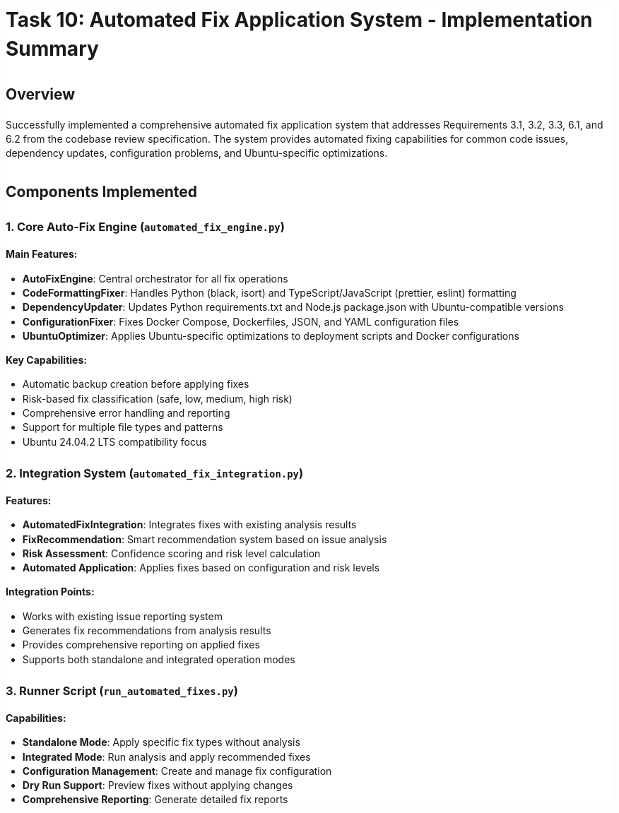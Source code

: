# Task 10: Automated Fix Application System - Implementation Summary

## Overview

Successfully implemented a comprehensive automated fix application system that addresses Requirements 3.1, 3.2, 3.3, 6.1, and 6.2 from the codebase review specification. The system provides automated fixing capabilities for common code issues, dependency updates, configuration problems, and Ubuntu-specific optimizations.

## Components Implemented

### 1. Core Auto-Fix Engine (`automated_fix_engine.py`)

**Main Features:**
- **AutoFixEngine**: Central orchestrator for all fix operations
- **CodeFormattingFixer**: Handles Python (black, isort) and TypeScript/JavaScript (prettier, eslint) formatting
- **DependencyUpdater**: Updates Python requirements.txt and Node.js package.json with Ubuntu-compatible versions
- **ConfigurationFixer**: Fixes Docker Compose, Dockerfiles, JSON, and YAML configuration files
- **UbuntuOptimizer**: Applies Ubuntu-specific optimizations to deployment scripts and Docker configurations

**Key Capabilities:**
- Automatic backup creation before applying fixes
- Risk-based fix classification (safe, low, medium, high risk)
- Comprehensive error handling and reporting
- Support for multiple file types and patterns
- Ubuntu 24.04.2 LTS compatibility focus

### 2. Integration System (`automated_fix_integration.py`)

**Features:**
- **AutomatedFixIntegration**: Integrates fixes with existing analysis results
- **FixRecommendation**: Smart recommendation system based on issue analysis
- **Risk Assessment**: Confidence scoring and risk level calculation
- **Automated Application**: Applies fixes based on configuration and risk levels

**Integration Points:**
- Works with existing issue reporting system
- Generates fix recommendations from analysis results
- Provides comprehensive reporting on applied fixes
- Supports both standalone and integrated operation modes

### 3. Runner Script (`run_automated_fixes.py`)

**Capabilities:**
- **Standalone Mode**: Apply specific fix types without analysis
- **Integrated Mode**: Run analysis and apply recommended fixes
- **Configuration Management**: Create and manage fix configuration
- **Dry Run Support**: Preview fixes without applying changes
- **Comprehensive Reporting**: Generate detailed fix reports
